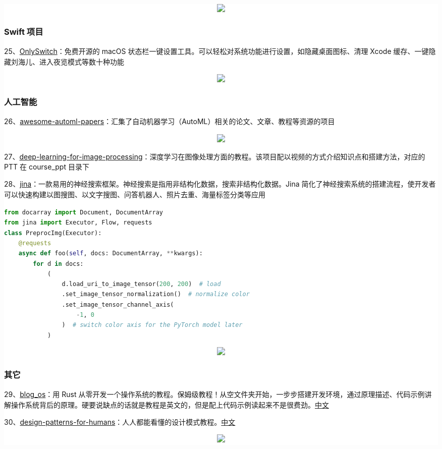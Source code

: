 
<p align="center"><img src='https://raw.githubusercontent.com/521xueweihan/img2/master/hellogithub/72/409999750.png' style="max-width:80%; max-height=80%;"></img></p>

### Swift 项目
25、[OnlySwitch](https://hellogithub.com/periodical/statistics/click?target=https://github.com/jacklandrin/OnlySwitch)：免费开源的 macOS 状态栏一键设置工具。可以轻松对系统功能进行设置，如隐藏桌面图标、清理 Xcode 缓存、一键隐藏刘海儿、进入夜览模式等数十种功能


<p align="center"><img src='https://raw.githubusercontent.com/521xueweihan/img2/master/hellogithub/72/433619938.png' style="max-width:80%; max-height=80%;"></img></p>

### 人工智能
26、[awesome-automl-papers](https://hellogithub.com/periodical/statistics/click?target=https://github.com/hibayesian/awesome-automl-papers)：汇集了自动机器学习（AutoML）相关的论文、文章、教程等资源的项目


<p align="center"><img src='https://raw.githubusercontent.com/521xueweihan/img2/master/hellogithub/72/111381431.jpeg' style="max-width:80%; max-height=80%;"></img></p>

27、[deep-learning-for-image-processing](https://hellogithub.com/periodical/statistics/click?target=https://github.com/WZMIAOMIAO/deep-learning-for-image-processing)：深度学习在图像处理方面的教程。该项目配以视频的方式介绍知识点和搭建方法，对应的 PTT 在 course_ppt 目录下


28、[jina](https://hellogithub.com/periodical/statistics/click?target=https://github.com/jina-ai/jina)：一款易用的神经搜索框架。神经搜索是指用非结构化数据，搜索非结构化数据。Jina 简化了神经搜索系统的搭建流程，使开发者可以快速构建以图搜图、以文字搜图、问答机器人、照片去重、海量标签分类等应用
```python
from docarray import Document, DocumentArray
from jina import Executor, Flow, requests
class PreprocImg(Executor):
    @requests
    async def foo(self, docs: DocumentArray, **kwargs):
        for d in docs:
            (
                d.load_uri_to_image_tensor(200, 200)  # load
                .set_image_tensor_normalization()  # normalize color
                .set_image_tensor_channel_axis(
                    -1, 0
                )  # switch color axis for the PyTorch model later
            )
```


<p align="center"><img src='https://raw.githubusercontent.com/521xueweihan/img2/master/hellogithub/72/240315046.jpg' style="max-width:80%; max-height=80%;"></img></p>

### 其它
29、[blog_os](https://hellogithub.com/periodical/statistics/click?target=https://github.com/phil-opp/blog_os)：用 Rust 从零开发一个操作系统的教程。保姆级教程！从空文件夹开始，一步步搭建开发环境，通过原理描述、代码示例讲解操作系统背后的原理。硬要说缺点的话就是教程是英文的，但是配上代码示例读起来不是很费劲。[中文](https://os.phil-opp.com/zh-CN/)


30、[design-patterns-for-humans](https://hellogithub.com/periodical/statistics/click?target=https://github.com/kamranahmedse/design-patterns-for-humans)：人人都能看懂的设计模式教程。[中文](https://github.com/guanguans/design-patterns-for-humans-cn)


<p align="center"><img src='https://raw.githubusercontent.com/521xueweihan/img2/master/hellogithub/72/82227585.png' style="max-width:80%; max-height=80%;"></img></p>
